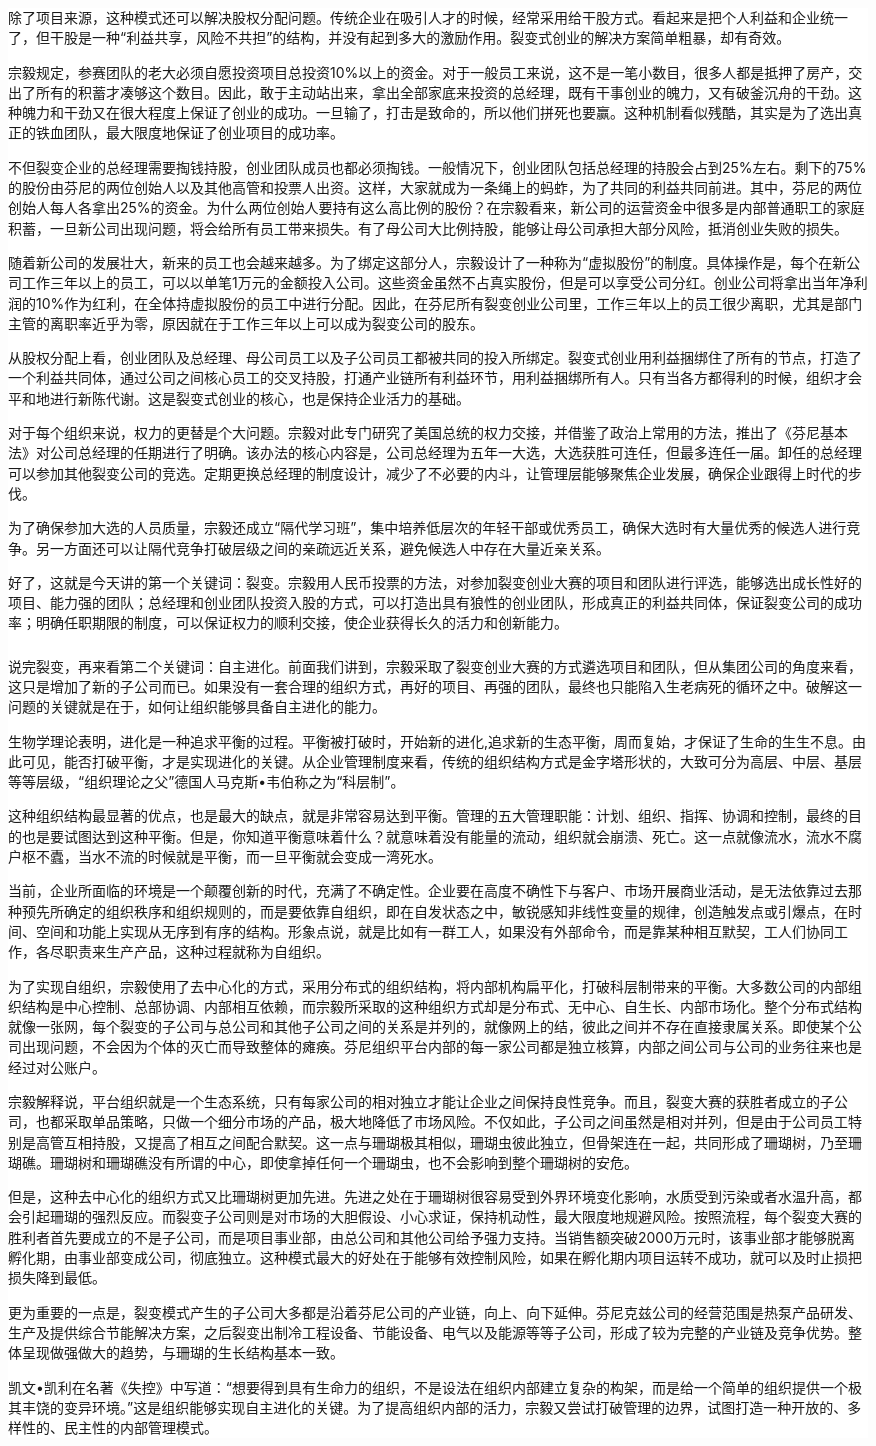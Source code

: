 除了项目来源，这种模式还可以解决股权分配问题。传统企业在吸引人才的时候，经常采用给干股方式。看起来是把个人利益和企业统一了，但干股是一种“利益共享，风险不共担”的结构，并没有起到多大的激励作用。裂变式创业的解决方案简单粗暴，却有奇效。

宗毅规定，参赛团队的老大必须自愿投资项目总投资10%以上的资金。对于一般员工来说，这不是一笔小数目，很多人都是抵押了房产，交出了所有的积蓄才凑够这个数目。因此，敢于主动站出来，拿出全部家底来投资的总经理，既有干事创业的魄力，又有破釜沉舟的干劲。这种魄力和干劲又在很大程度上保证了创业的成功。一旦输了，打击是致命的，所以他们拼死也要赢。这种机制看似残酷，其实是为了选出真正的铁血团队，最大限度地保证了创业项目的成功率。

不但裂变企业的总经理需要掏钱持股，创业团队成员也都必须掏钱。一般情况下，创业团队包括总经理的持股会占到25%左右。剩下的75%的股份由芬尼的两位创始人以及其他高管和投票人出资。这样，大家就成为一条绳上的蚂蚱，为了共同的利益共同前进。其中，芬尼的两位创始人每人各拿出25%的资金。为什么两位创始人要持有这么高比例的股份？在宗毅看来，新公司的运营资金中很多是内部普通职工的家庭积蓄，一旦新公司出现问题，将会给所有员工带来损失。有了母公司大比例持股，能够让母公司承担大部分风险，抵消创业失败的损失。

随着新公司的发展壮大，新来的员工也会越来越多。为了绑定这部分人，宗毅设计了一种称为“虚拟股份”的制度。具体操作是，每个在新公司工作三年以上的员工，可以以单笔1万元的金额投入公司。这些资金虽然不占真实股份，但是可以享受公司分红。创业公司将拿出当年净利润的10%作为红利，在全体持虚拟股份的员工中进行分配。因此，在芬尼所有裂变创业公司里，工作三年以上的员工很少离职，尤其是部门主管的离职率近乎为零，原因就在于工作三年以上可以成为裂变公司的股东。

从股权分配上看，创业团队及总经理、母公司员工以及子公司员工都被共同的投入所绑定。裂变式创业用利益捆绑住了所有的节点，打造了一个利益共同体，通过公司之间核心员工的交叉持股，打通产业链所有利益环节，用利益捆绑所有人。只有当各方都得利的时候，组织才会平和地进行新陈代谢。这是裂变式创业的核心，也是保持企业活力的基础。

对于每个组织来说，权力的更替是个大问题。宗毅对此专门研究了美国总统的权力交接，并借鉴了政治上常用的方法，推出了《芬尼基本法》对公司总经理的任期进行了明确。该办法的核心内容是，公司总经理为五年一大选，大选获胜可连任，但最多连任一届。卸任的总经理可以参加其他裂变公司的竞选。定期更换总经理的制度设计，减少了不必要的内斗，让管理层能够聚焦企业发展，确保企业跟得上时代的步伐。

为了确保参加大选的人员质量，宗毅还成立“隔代学习班”，集中培养低层次的年轻干部或优秀员工，确保大选时有大量优秀的候选人进行竞争。另一方面还可以让隔代竞争打破层级之间的亲疏远近关系，避免候选人中存在大量近亲关系。

好了，这就是今天讲的第一个关键词：裂变。宗毅用人民币投票的方法，对参加裂变创业大赛的项目和团队进行评选，能够选出成长性好的项目、能力强的团队；总经理和创业团队投资入股的方式，可以打造出具有狼性的创业团队，形成真正的利益共同体，保证裂变公司的成功率；明确任职期限的制度，可以保证权力的顺利交接，使企业获得长久的活力和创新能力。

###  



说完裂变，再来看第二个关键词：自主进化。前面我们讲到，宗毅采取了裂变创业大赛的方式遴选项目和团队，但从集团公司的角度来看，这只是增加了新的子公司而已。如果没有一套合理的组织方式，再好的项目、再强的团队，最终也只能陷入生老病死的循环之中。破解这一问题的关键就是在于，如何让组织能够具备自主进化的能力。

生物学理论表明，进化是一种追求平衡的过程。平衡被打破时，开始新的进化,追求新的生态平衡，周而复始，才保证了生命的生生不息。由此可见，能否打破平衡，才是实现进化的关键。从企业管理制度来看，传统的组织结构方式是金字塔形状的，大致可分为高层、中层、基层等等层级，“组织理论之父”德国人马克斯•韦伯称之为“科层制”。

这种组织结构最显著的优点，也是最大的缺点，就是非常容易达到平衡。管理的五大管理职能：计划、组织、指挥、协调和控制，最终的目的也是要试图达到这种平衡。但是，你知道平衡意味着什么？就意味着没有能量的流动，组织就会崩溃、死亡。这一点就像流水，流水不腐户枢不蠹，当水不流的时候就是平衡，而一旦平衡就会变成一湾死水。

当前，企业所面临的环境是一个颠覆创新的时代，充满了不确定性。企业要在高度不确性下与客户、市场开展商业活动，是无法依靠过去那种预先所确定的组织秩序和组织规则的，而是要依靠自组织，即在自发状态之中，敏锐感知非线性变量的规律，创造触发点或引爆点，在时间、空间和功能上实现从无序到有序的结构。形象点说，就是比如有一群工人，如果没有外部命令，而是靠某种相互默契，工人们协同工作，各尽职责来生产产品，这种过程就称为自组织。

为了实现自组织，宗毅使用了去中心化的方式，采用分布式的组织结构，将内部机构扁平化，打破科层制带来的平衡。大多数公司的内部组织结构是中心控制、总部协调、内部相互依赖，而宗毅所采取的这种组织方式却是分布式、无中心、自生长、内部市场化。整个分布式结构就像一张网，每个裂变的子公司与总公司和其他子公司之间的关系是并列的，就像网上的结，彼此之间并不存在直接隶属关系。即使某个公司出现问题，不会因为个体的灭亡而导致整体的瘫痪。芬尼组织平台内部的每一家公司都是独立核算，内部之间公司与公司的业务往来也是经过对公账户。

宗毅解释说，平台组织就是一个生态系统，只有每家公司的相对独立才能让企业之间保持良性竞争。而且，裂变大赛的获胜者成立的子公司，也都采取单品策略，只做一个细分市场的产品，极大地降低了市场风险。不仅如此，子公司之间虽然是相对并列，但是由于公司员工特别是高管互相持股，又提高了相互之间配合默契。这一点与珊瑚极其相似，珊瑚虫彼此独立，但骨架连在一起，共同形成了珊瑚树，乃至珊瑚礁。珊瑚树和珊瑚礁没有所谓的中心，即使拿掉任何一个珊瑚虫，也不会影响到整个珊瑚树的安危。

但是，这种去中心化的组织方式又比珊瑚树更加先进。先进之处在于珊瑚树很容易受到外界环境变化影响，水质受到污染或者水温升高，都会引起珊瑚的强烈反应。而裂变子公司则是对市场的大胆假设、小心求证，保持机动性，最大限度地规避风险。按照流程，每个裂变大赛的胜利者首先要成立的不是子公司，而是项目事业部，由总公司和其他公司给予强力支持。当销售额突破2000万元时，该事业部才能够脱离孵化期，由事业部变成公司，彻底独立。这种模式最大的好处在于能够有效控制风险，如果在孵化期内项目运转不成功，就可以及时止损把损失降到最低。

更为重要的一点是，裂变模式产生的子公司大多都是沿着芬尼公司的产业链，向上、向下延伸。芬尼克兹公司的经营范围是热泵产品研发、生产及提供综合节能解决方案，之后裂变出制冷工程设备、节能设备、电气以及能源等等子公司，形成了较为完整的产业链及竞争优势。整体呈现做强做大的趋势，与珊瑚的生长结构基本一致。

凯文•凯利在名著《失控》中写道：“想要得到具有生命力的组织，不是设法在组织内部建立复杂的构架，而是给一个简单的组织提供一个极其丰饶的变异环境。”这是组织能够实现自主进化的关键。为了提高组织内部的活力，宗毅又尝试打破管理的边界，试图打造一种开放的、多样性的、民主性的内部管理模式。

